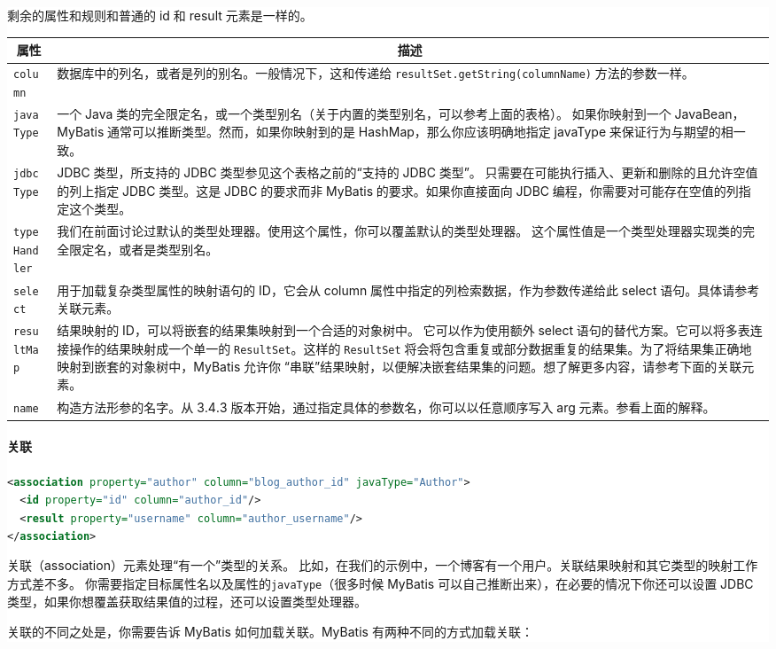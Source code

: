 剩余的属性和规则和普通的 id 和 result 元素是一样的。

| 属性            | 描述                                       |
| ------------- | ---------------------------------------- |
| `column`      | 数据库中的列名，或者是列的别名。一般情况下，这和传递给 `resultSet.getString(columnName)` 方法的参数一样。 |
| `javaType`    | 一个 Java 类的完全限定名，或一个类型别名（关于内置的类型别名，可以参考上面的表格）。 如果你映射到一个 JavaBean，MyBatis 通常可以推断类型。然而，如果你映射到的是 HashMap，那么你应该明确地指定 javaType 来保证行为与期望的相一致。 |
| `jdbcType`    | JDBC 类型，所支持的 JDBC 类型参见这个表格之前的“支持的 JDBC 类型”。 只需要在可能执行插入、更新和删除的且允许空值的列上指定 JDBC 类型。这是 JDBC 的要求而非 MyBatis 的要求。如果你直接面向 JDBC 编程，你需要对可能存在空值的列指定这个类型。 |
| `typeHandler` | 我们在前面讨论过默认的类型处理器。使用这个属性，你可以覆盖默认的类型处理器。 这个属性值是一个类型处理器实现类的完全限定名，或者是类型别名。 |
| `select`      | 用于加载复杂类型属性的映射语句的 ID，它会从 column 属性中指定的列检索数据，作为参数传递给此 select 语句。具体请参考关联元素。 |
| `resultMap`   | 结果映射的 ID，可以将嵌套的结果集映射到一个合适的对象树中。 它可以作为使用额外 select 语句的替代方案。它可以将多表连接操作的结果映射成一个单一的 `ResultSet`。这样的 `ResultSet` 将会将包含重复或部分数据重复的结果集。为了将结果集正确地映射到嵌套的对象树中，MyBatis 允许你 “串联”结果映射，以便解决嵌套结果集的问题。想了解更多内容，请参考下面的关联元素。 |
| `name`        | 构造方法形参的名字。从 3.4.3 版本开始，通过指定具体的参数名，你可以以任意顺序写入 arg 元素。参看上面的解释。 |

#### 关联

```xml
<association property="author" column="blog_author_id" javaType="Author">
  <id property="id" column="author_id"/>
  <result property="username" column="author_username"/>
</association>
```

关联（association）元素处理“有一个”类型的关系。 比如，在我们的示例中，一个博客有一个用户。关联结果映射和其它类型的映射工作方式差不多。 你需要指定目标属性名以及属性的`javaType`（很多时候 MyBatis 可以自己推断出来），在必要的情况下你还可以设置 JDBC 类型，如果你想覆盖获取结果值的过程，还可以设置类型处理器。

关联的不同之处是，你需要告诉 MyBatis 如何加载关联。MyBatis 有两种不同的方式加载关联：

